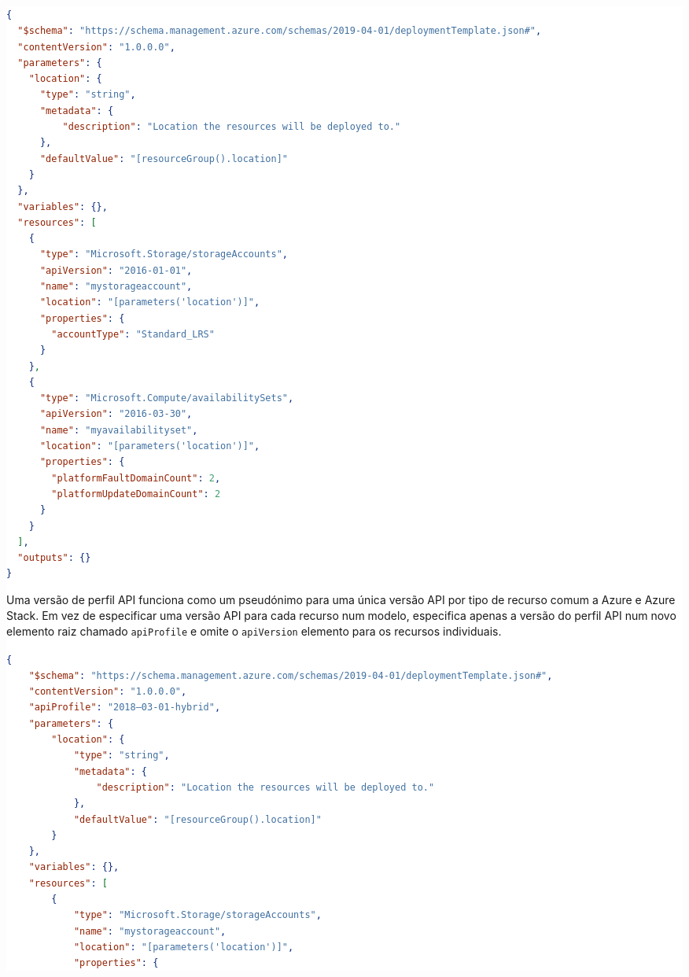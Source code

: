```json
{
  "$schema": "https://schema.management.azure.com/schemas/2019-04-01/deploymentTemplate.json#",
  "contentVersion": "1.0.0.0",
  "parameters": {
    "location": {
      "type": "string",
      "metadata": {
          "description": "Location the resources will be deployed to."
      },
      "defaultValue": "[resourceGroup().location]"
    }
  },
  "variables": {},
  "resources": [
    {
      "type": "Microsoft.Storage/storageAccounts",
      "apiVersion": "2016-01-01",
      "name": "mystorageaccount",
      "location": "[parameters('location')]",
      "properties": {
        "accountType": "Standard_LRS"
      }
    },
    {
      "type": "Microsoft.Compute/availabilitySets",
      "apiVersion": "2016-03-30",
      "name": "myavailabilityset",
      "location": "[parameters('location')]",
      "properties": {
        "platformFaultDomainCount": 2,
        "platformUpdateDomainCount": 2
      }
    }
  ],
  "outputs": {}
}
```

Uma versão de perfil API funciona como um pseudónimo para uma única versão API por tipo de recurso comum a Azure e Azure Stack. Em vez de especificar uma versão API para cada recurso num modelo, especifica apenas a versão do perfil API num novo elemento raiz chamado `apiProfile` e omite o `apiVersion` elemento para os recursos individuais.

```json
{
    "$schema": "https://schema.management.azure.com/schemas/2019-04-01/deploymentTemplate.json#",
    "contentVersion": "1.0.0.0",
    "apiProfile": "2018–03-01-hybrid",
    "parameters": {
        "location": {
            "type": "string",
            "metadata": {
                "description": "Location the resources will be deployed to."
            },
            "defaultValue": "[resourceGroup().location]"
        }
    },
    "variables": {},
    "resources": [
        {
            "type": "Microsoft.Storage/storageAccounts",
            "name": "mystorageaccount",
            "location": "[parameters('location')]",
            "properties": {
```